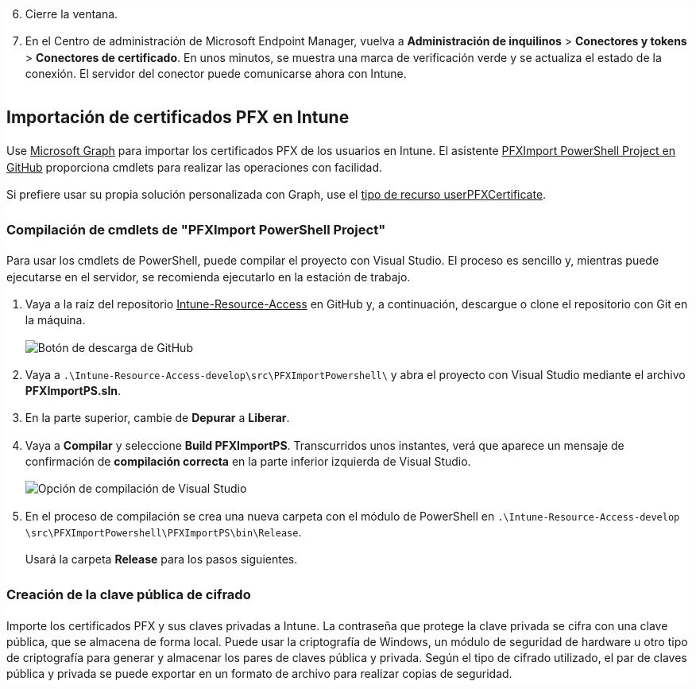 6. Cierre la ventana.

7. En el Centro de administración de Microsoft Endpoint Manager, vuelva a **Administración de inquilinos** > **Conectores y tokens** > **Conectores de certificado**. En unos minutos, se muestra una marca de verificación verde y se actualiza el estado de la conexión. El servidor del conector puede comunicarse ahora con Intune.

## <a name="import-pfx-certificates-to-intune"></a>Importación de certificados PFX en Intune

Use [Microsoft Graph](https://docs.microsoft.com/graph) para importar los certificados PFX de los usuarios en Intune. El asistente [PFXImport PowerShell Project en GitHub](https://github.com/microsoft/Intune-Resource-Access/tree/develop/src/PFXImportPowershell) proporciona cmdlets para realizar las operaciones con facilidad.

Si prefiere usar su propia solución personalizada con Graph, use el [tipo de recurso userPFXCertificate](https://docs.microsoft.com/graph/api/resources/intune-raimportcerts-userpfxcertificate?view=graph-rest-beta).

### <a name="build-pfximport-powershell-project-cmdlets"></a>Compilación de cmdlets de "PFXImport PowerShell Project"

Para usar los cmdlets de PowerShell, puede compilar el proyecto con Visual Studio. El proceso es sencillo y, mientras puede ejecutarse en el servidor, se recomienda ejecutarlo en la estación de trabajo.  

1. Vaya a la raíz del repositorio [Intune-Resource-Access](https://github.com/microsoft/Intune-Resource-Access) en GitHub y, a continuación, descargue o clone el repositorio con Git en la máquina.

   ![Botón de descarga de GitHub](./media/certificates-imported-pfx-configure/github-download.png)

2. Vaya a `.\Intune-Resource-Access-develop\src\PFXImportPowershell\` y abra el proyecto con Visual Studio mediante el archivo **PFXImportPS.sln**.

3. En la parte superior, cambie de **Depurar** a **Liberar**.

4. Vaya a **Compilar** y seleccione **Build PFXImportPS**. Transcurridos unos instantes, verá que aparece un mensaje de confirmación de **compilación correcta** en la parte inferior izquierda de Visual Studio.

   ![Opción de compilación de Visual Studio](./media/certificates-imported-pfx-configure/vs-build-release.png)

5. En el proceso de compilación se crea una nueva carpeta con el módulo de PowerShell en `.\Intune-Resource-Access-develop\src\PFXImportPowershell\PFXImportPS\bin\Release`.

   Usará la carpeta **Release** para los pasos siguientes.

### <a name="create-the-encryption-public-key"></a>Creación de la clave pública de cifrado

Importe los certificados PFX y sus claves privadas a Intune. La contraseña que protege la clave privada se cifra con una clave pública, que se almacena de forma local. Puede usar la criptografía de Windows, un módulo de seguridad de hardware u otro tipo de criptografía para generar y almacenar los pares de claves pública y privada.  Según el tipo de cifrado utilizado, el par de claves pública y privada se puede exportar en un formato de archivo para realizar copias de seguridad.
